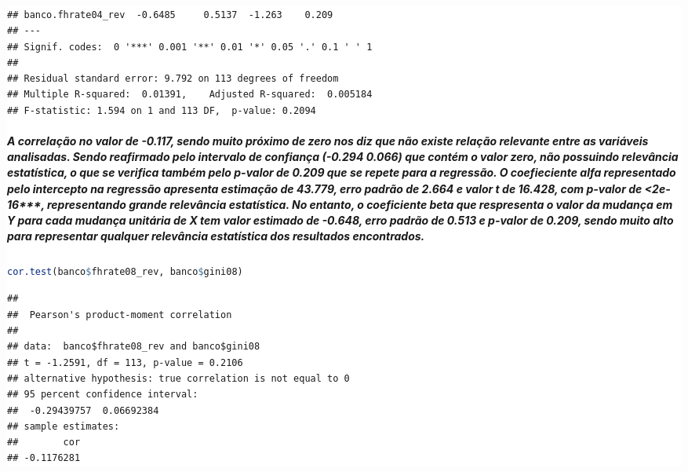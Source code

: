     ## banco.fhrate04_rev  -0.6485     0.5137  -1.263    0.209    
    ## ---
    ## Signif. codes:  0 '***' 0.001 '**' 0.01 '*' 0.05 '.' 0.1 ' ' 1
    ## 
    ## Residual standard error: 9.792 on 113 degrees of freedom
    ## Multiple R-squared:  0.01391,    Adjusted R-squared:  0.005184 
    ## F-statistic: 1.594 on 1 and 113 DF,  p-value: 0.2094

##### A correlação no valor de -0.117, sendo muito próximo de zero nos diz que não existe relação relevante entre as variáveis analisadas. Sendo reafirmado pelo intervalo de confiança (-0.294 0.066) que contém o valor zero, não possuindo relevância estatística, o que se verifica também pelo p-valor de 0.209 que se repete para a regressão. O coefieciente alfa representado pelo intercepto na regressão apresenta estimação de 43.779, erro padrão de 2.664 e valor t de 16.428, com p-valor de \<2e-16\*\*\*, representando grande relevância estatística. No entanto, o coeficiente beta que respresenta o valor da mudança em Y para cada mudança unitária de X tem valor estimado de -0.648, erro padrão de 0.513 e p-valor de 0.209, sendo muito alto para representar qualquer relevância estatística dos resultados encontrados.

``` r
cor.test(banco$fhrate08_rev, banco$gini08)
```

    ## 
    ##  Pearson's product-moment correlation
    ## 
    ## data:  banco$fhrate08_rev and banco$gini08
    ## t = -1.2591, df = 113, p-value = 0.2106
    ## alternative hypothesis: true correlation is not equal to 0
    ## 95 percent confidence interval:
    ##  -0.29439757  0.06692384
    ## sample estimates:
    ##        cor 
    ## -0.1176281
